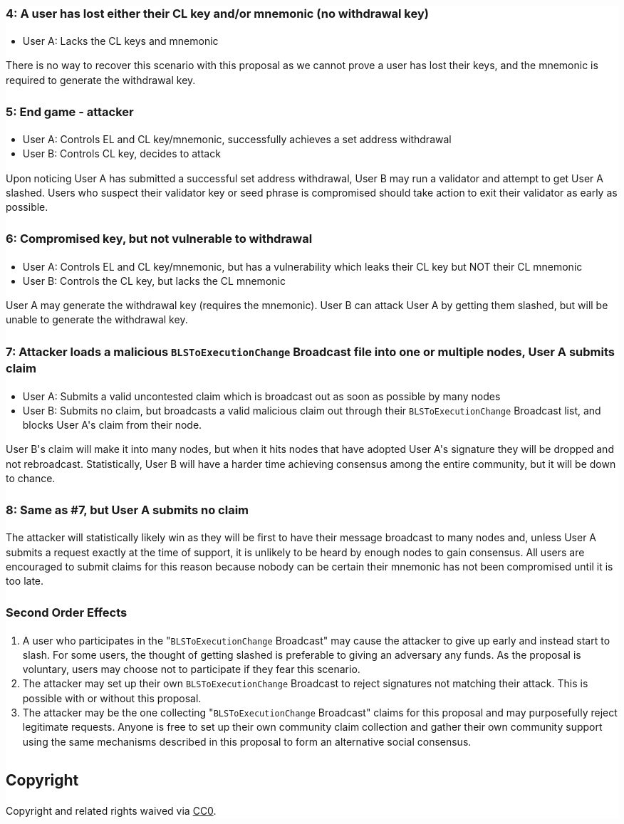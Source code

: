 ### 4: A user has lost either their CL key and/or mnemonic (no withdrawal key)

* User A: Lacks the CL keys and mnemonic

There is no way to recover this scenario with this proposal as we cannot prove a user has lost their keys, and the mnemonic is required to generate the withdrawal key. 

### 5: End game - attacker

* User A: Controls EL and CL key/mnemonic, successfully achieves a set address withdrawal
* User B: Controls CL key, decides to attack

Upon noticing User A has submitted a successful set address withdrawal, User B may run a validator and attempt to get User A slashed. Users who suspect their validator key or seed phrase is compromised should take action to exit their validator as early as possible.

### 6: Compromised key, but not vulnerable to withdrawal

* User A: Controls EL and CL key/mnemonic, but has a vulnerability which leaks their CL key but NOT their CL mnemonic
* User B: Controls the CL key, but lacks the CL mnemonic

User A may generate the withdrawal key (requires the mnemonic). User B can attack User A by getting them slashed, but will be unable to generate the withdrawal key. 

### 7: Attacker loads a malicious `BLSToExecutionChange` Broadcast file into one or multiple nodes, User A submits claim

* User A: Submits a valid uncontested claim which is broadcast out as soon as possible by many nodes
* User B: Submits no claim, but broadcasts a valid malicious claim out through their `BLSToExecutionChange` Broadcast list, and blocks User A's claim from their node.

User B's claim will make it into many nodes, but when it hits nodes that have adopted User A's signature they will be dropped and not rebroadcast. Statistically, User B will have a harder time achieving consensus among the entire community, but it will be down to chance. 

### 8: Same as #7, but User A submits no claim

The attacker will statistically likely win as they will be first to have their message broadcast to many nodes and, unless User A submits a request exactly at the time of support, it is unlikely to be heard by enough nodes to gain consensus. All users are encouraged to submit claims for this reason because nobody can be certain their mnemonic has not been compromised until it is too late. 

### Second Order Effects

1. A user who participates in the "`BLSToExecutionChange` Broadcast" may cause the attacker to give up early and instead start to slash. For some users, the thought of getting slashed is preferable to giving an adversary any funds. As the proposal is voluntary, users may choose not to participate if they fear this scenario.
2. The attacker may set up their own `BLSToExecutionChange` Broadcast to reject signatures not matching their attack. This is possible with or without this proposal. 
3. The attacker may be the one collecting "`BLSToExecutionChange` Broadcast" claims for this proposal and may purposefully reject legitimate requests. Anyone is free to set up their own community claim collection and gather their own community support using the same mechanisms described in this proposal to form an alternative social consensus. 

## Copyright

Copyright and related rights waived via [CC0](/LICENSE.md).
